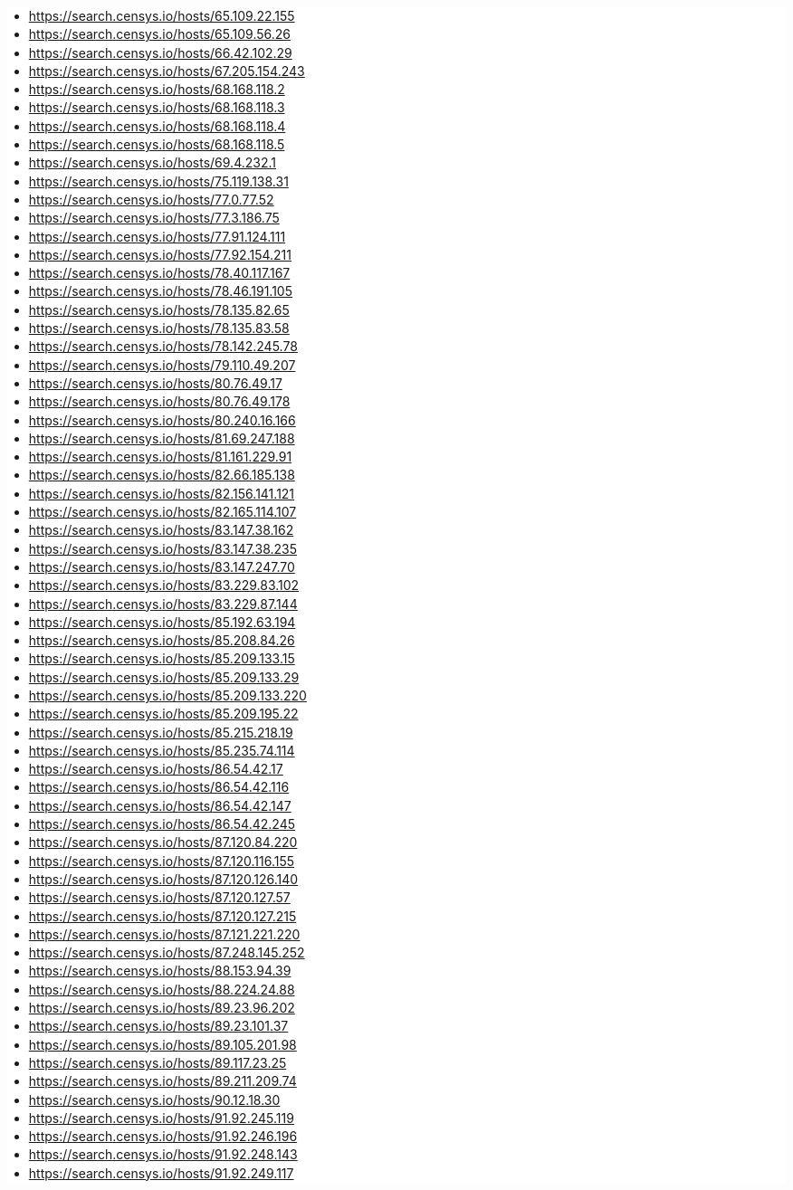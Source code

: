 * https://search.censys.io/hosts/65.109.22.155
* https://search.censys.io/hosts/65.109.56.26
* https://search.censys.io/hosts/66.42.102.29
* https://search.censys.io/hosts/67.205.154.243
* https://search.censys.io/hosts/68.168.118.2
* https://search.censys.io/hosts/68.168.118.3
* https://search.censys.io/hosts/68.168.118.4
* https://search.censys.io/hosts/68.168.118.5
* https://search.censys.io/hosts/69.4.232.1
* https://search.censys.io/hosts/75.119.138.31
* https://search.censys.io/hosts/77.0.77.52
* https://search.censys.io/hosts/77.3.186.75
* https://search.censys.io/hosts/77.91.124.111
* https://search.censys.io/hosts/77.92.154.211
* https://search.censys.io/hosts/78.40.117.167
* https://search.censys.io/hosts/78.46.191.105
* https://search.censys.io/hosts/78.135.82.65
* https://search.censys.io/hosts/78.135.83.58
* https://search.censys.io/hosts/78.142.245.78
* https://search.censys.io/hosts/79.110.49.207
* https://search.censys.io/hosts/80.76.49.17
* https://search.censys.io/hosts/80.76.49.178
* https://search.censys.io/hosts/80.240.16.166
* https://search.censys.io/hosts/81.69.247.188
* https://search.censys.io/hosts/81.161.229.91
* https://search.censys.io/hosts/82.66.185.138
* https://search.censys.io/hosts/82.156.141.121
* https://search.censys.io/hosts/82.165.114.107
* https://search.censys.io/hosts/83.147.38.162
* https://search.censys.io/hosts/83.147.38.235
* https://search.censys.io/hosts/83.147.247.70
* https://search.censys.io/hosts/83.229.83.102
* https://search.censys.io/hosts/83.229.87.144
* https://search.censys.io/hosts/85.192.63.194
* https://search.censys.io/hosts/85.208.84.26
* https://search.censys.io/hosts/85.209.133.15
* https://search.censys.io/hosts/85.209.133.29
* https://search.censys.io/hosts/85.209.133.220
* https://search.censys.io/hosts/85.209.195.22
* https://search.censys.io/hosts/85.215.218.19
* https://search.censys.io/hosts/85.235.74.114
* https://search.censys.io/hosts/86.54.42.17
* https://search.censys.io/hosts/86.54.42.116
* https://search.censys.io/hosts/86.54.42.147
* https://search.censys.io/hosts/86.54.42.245
* https://search.censys.io/hosts/87.120.84.220
* https://search.censys.io/hosts/87.120.116.155
* https://search.censys.io/hosts/87.120.126.140
* https://search.censys.io/hosts/87.120.127.57
* https://search.censys.io/hosts/87.120.127.215
* https://search.censys.io/hosts/87.121.221.220
* https://search.censys.io/hosts/87.248.145.252
* https://search.censys.io/hosts/88.153.94.39
* https://search.censys.io/hosts/88.224.24.88
* https://search.censys.io/hosts/89.23.96.202
* https://search.censys.io/hosts/89.23.101.37
* https://search.censys.io/hosts/89.105.201.98
* https://search.censys.io/hosts/89.117.23.25
* https://search.censys.io/hosts/89.211.209.74
* https://search.censys.io/hosts/90.12.18.30
* https://search.censys.io/hosts/91.92.245.119
* https://search.censys.io/hosts/91.92.246.196
* https://search.censys.io/hosts/91.92.248.143
* https://search.censys.io/hosts/91.92.249.117